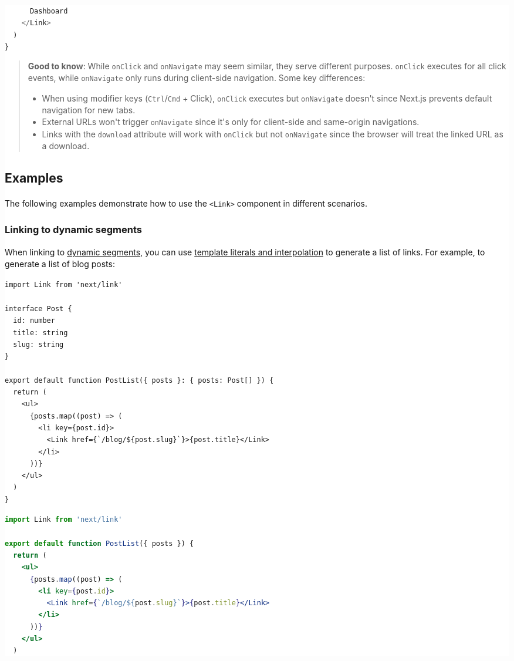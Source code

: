 ```jsx filename="app/page.js" switcher
      Dashboard
    </Link>
  )
}
```

> **Good to know**: While `onClick` and `onNavigate` may seem similar, they serve different purposes. `onClick` executes for all click events, while `onNavigate` only runs during client-side navigation. Some key differences:
>
> - When using modifier keys (`Ctrl`/`Cmd` + Click), `onClick` executes but `onNavigate` doesn't since Next.js prevents default navigation for new tabs.
> - External URLs won't trigger `onNavigate` since it's only for client-side and same-origin navigations.
> - Links with the `download` attribute will work with `onClick` but not `onNavigate` since the browser will treat the linked URL as a download.

## Examples

The following examples demonstrate how to use the `<Link>` component in different scenarios.

<AppOnly>

### Linking to dynamic segments

When linking to [dynamic segments](/docs/app/building-your-application/routing/dynamic-routes), you can use [template literals and interpolation](https://developer.mozilla.org/docs/Web/JavaScript/Reference/Template_literals) to generate a list of links. For example, to generate a list of blog posts:

```tsx filename="app/blog/post-list.tsx" switcher
import Link from 'next/link'

interface Post {
  id: number
  title: string
  slug: string
}

export default function PostList({ posts }: { posts: Post[] }) {
  return (
    <ul>
      {posts.map((post) => (
        <li key={post.id}>
          <Link href={`/blog/${post.slug}`}>{post.title}</Link>
        </li>
      ))}
    </ul>
  )
}
```

```jsx filename="app/blog/post-list.js" switcher
import Link from 'next/link'

export default function PostList({ posts }) {
  return (
    <ul>
      {posts.map((post) => (
        <li key={post.id}>
          <Link href={`/blog/${post.slug}`}>{post.title}</Link>
        </li>
      ))}
    </ul>
  )
```